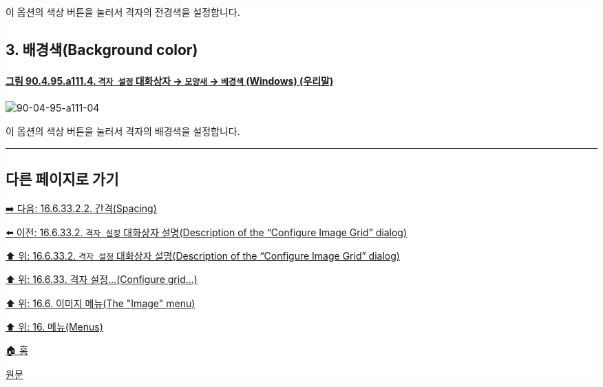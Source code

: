 이 옵션의 색상 버튼을 눌러서 격자의 전경색을 설정합니다.

<a id="16-06-33-02-01-s3"></a>

## 3. 배경색(Background color)

<a id="90-04-95-a111-04"></a>

#### [그림 90.4.95.a111.4. `격자 설정` 대화상자 → `모양새` → `베경색` (Windows) (우리말)](./90-04-0095-configure_grid.md#90-04-95-a111-04)
<img width="384" height="533" alt="90-04-95-a111-04" src="https://github.com/user-attachments/assets/923d4873-e649-47ae-98cb-3d3d7ebb2b68" />

이 옵션의 색상 버튼을 눌러서 격자의 배경색을 설정합니다.

***

## 다른 페이지로 가기

[➡️ 다음: 16.6.33.2.2. 간격(Spacing)](./16-06-33-02-02-spacing.md)

[⬅️ 이전: 16.6.33.2. `격자 설정` 대화상자 설명(Description of the “Configure Image Grid” dialog)](./16-06-33-02-00-description_of_the_configure_image_grid_dialog.md)

[⬆️ 위: 16.6.33.2. `격자 설정` 대화상자 설명(Description of the “Configure Image Grid” dialog)](./16-06-33-02-00-description_of_the_configure_image_grid_dialog.md)

[⬆️ 위: 16.6.33. 격자 설정…(Configure grid…)](./16-06-33-00-configure-grid.md)

[⬆️ 위: 16.6. 이미지 메뉴(The "Image" menu)](./16-06-00-the-image-menu.md)

[⬆️ 위: 16. 메뉴(Menus)](./16-00-menus.md)

[🏠 홈](./00-home.md)

[원문](https://docs.gimp.org/2.10/ko/gimp-image-configure-grid.html#idm28160)